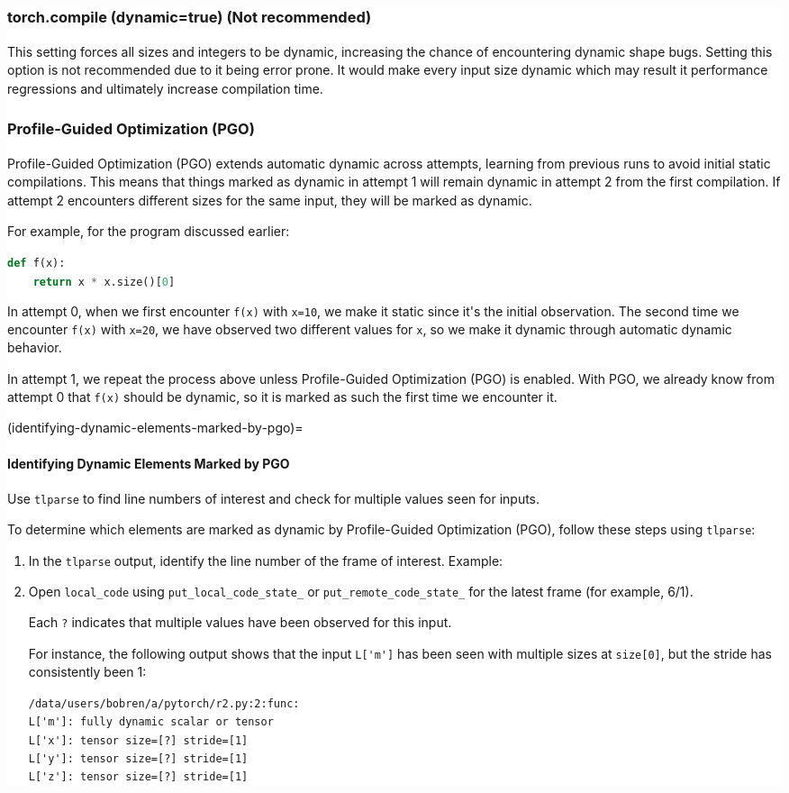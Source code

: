 ### torch.compile (dynamic=true) (Not recommended)

This setting forces all sizes and integers to be dynamic, increasing the
chance of encountering dynamic shape bugs. Setting this option is not recommended due to it  being error prone.
It would make every input size dynamic which may result it performance regressions and ultimately increase compilation time.

### Profile-Guided Optimization (PGO)

Profile-Guided Optimization (PGO) extends automatic dynamic across attempts, learning from previous runs to avoid initial static compilations. This means that things marked as dynamic in attempt 1 will remain dynamic in attempt 2 from the first compilation. If attempt 2 encounters different sizes for the same input, they will be marked as dynamic.

For example, for the program discussed earlier:

```python
def f(x):
    return x * x.size()[0]
```

In attempt 0, when we first encounter `f(x)` with `x=10`, we make it
static since it's the initial observation. The second time we encounter `f(x)`
with `x=20`, we have observed two different
values for `x`, so we make it dynamic through automatic dynamic behavior.

In attempt 1, we repeat the process above unless Profile-Guided Optimization (PGO) is enabled.
With PGO, we already know from attempt 0 that `f(x)` should be dynamic, so it is marked as
such the first time we encounter it.

(identifying-dynamic-elements-marked-by-pgo)=
#### Identifying Dynamic Elements Marked by PGO

Use `tlparse` to find line numbers of interest and check for multiple values
seen for inputs.

To determine which elements are marked as dynamic by Profile-Guided Optimization (PGO),
follow these steps using `tlparse`:

1. In the `tlparse` output, identify the line number of the frame of interest. Example:

   ```{image} ../_static/img/dynamic_shapes/tlparse4_pgo.png
   ```

2. Open `local_code` using `put_local_code_state_` or `put_remote_code_state_` for the
   latest frame (for example, 6/1).

   Each `?` indicates that multiple values have been observed for this input.

   For instance, the following output shows that the input `L['m']` has been seen with
   multiple sizes at `size[0]`, but the stride has consistently been 1:

   ```
   /data/users/bobren/a/pytorch/r2.py:2:func:
   L['m']: fully dynamic scalar or tensor
   L['x']: tensor size=[?] stride=[1]
   L['y']: tensor size=[?] stride=[1]
   L['z']: tensor size=[?] stride=[1]
   ```
